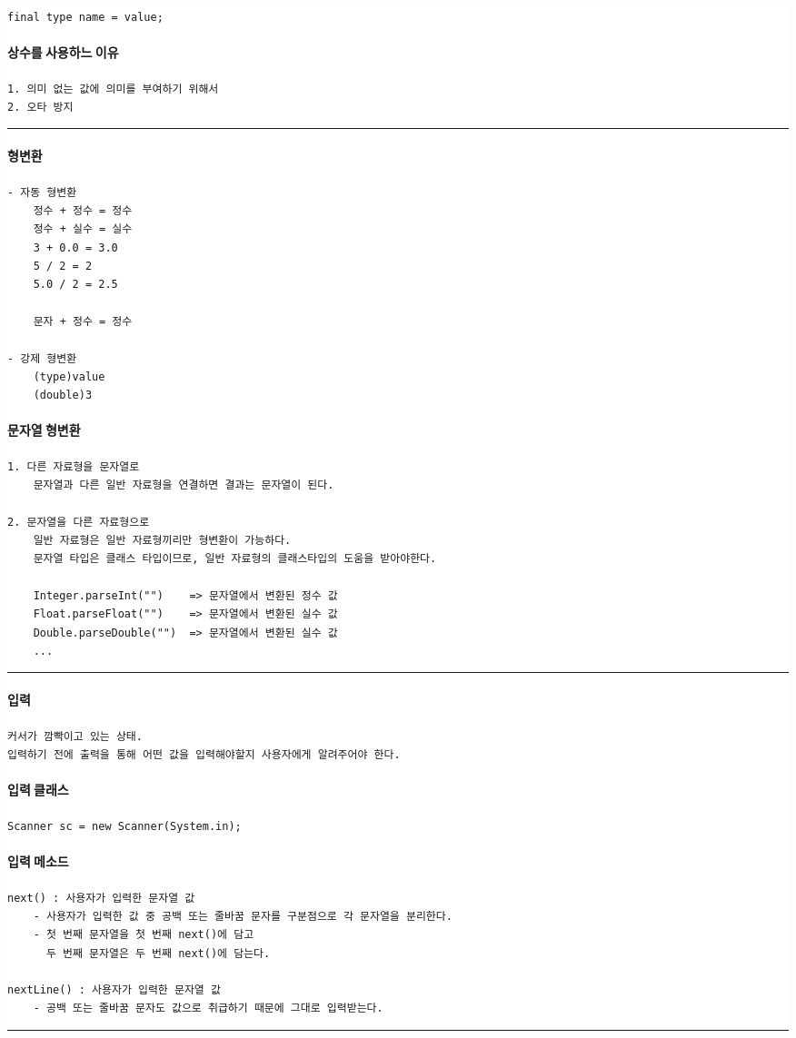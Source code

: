 	final type name = value;

#### 상수를 사용하느 이유
	1. 의미 없는 값에 의미를 부여하기 위해서
	2. 오타 방지

-------------------------------------------------------------------------------------

#### 형변환
	- 자동 형변환
		정수 + 정수 = 정수
		정수 + 실수 = 실수
		3 + 0.0 = 3.0
		5 / 2 = 2
		5.0 / 2 = 2.5

		문자 + 정수 = 정수

	- 강제 형변환
		(type)value
		(double)3

#### 문자열 형변환
	1. 다른 자료형을 문자열로
		문자열과 다른 일반 자료형을 연결하면 결과는 문자열이 된다.

	2. 문자열을 다른 자료형으로
		일반 자료형은 일반 자료형끼리만 형변환이 가능하다.
		문자열 타입은 클래스 타입이므로, 일반 자료형의 클래스타입의 도움을 받아야한다.

		Integer.parseInt("")	=> 문자열에서 변환된 정수 값
		Float.parseFloat("")	=> 문자열에서 변환된 실수 값
		Double.parseDouble("")	=> 문자열에서 변환된 실수 값
		...

-------------------------------------------------------------------------------------

#### 입력
	커서가 깜빡이고 있는 상태.
	입력하기 전에 출력을 통해 어떤 값을 입력해야할지 사용자에게 알려주어야 한다.

#### 입력 클래스
	Scanner sc = new Scanner(System.in);

#### 입력 메소드
	next() : 사용자가 입력한 문자열 값
		- 사용자가 입력한 값 중 공백 또는 줄바꿈 문자를 구분점으로 각 문자열을 분리한다.
		- 첫 번째 문자열을 첫 번째 next()에 담고
		  두 번째 문자열은 두 번째 next()에 담는다.

	nextLine() : 사용자가 입력한 문자열 값
		- 공백 또는 줄바꿈 문자도 값으로 취급하기 때문에 그대로 입력받는다.

-------------------------------------------------------------------------------------
